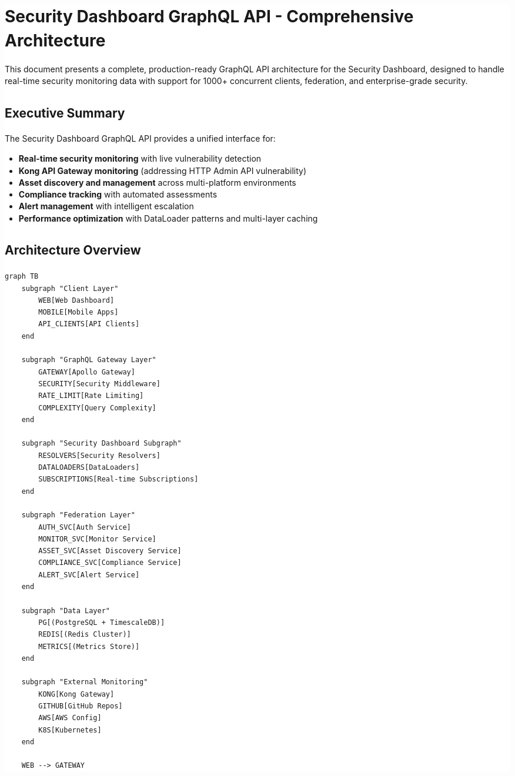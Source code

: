# Security Dashboard GraphQL API - Comprehensive Architecture

This document presents a complete, production-ready GraphQL API architecture for the Security Dashboard, designed to handle real-time security monitoring data with support for 1000+ concurrent clients, federation, and enterprise-grade security.

## Executive Summary

The Security Dashboard GraphQL API provides a unified interface for:
- **Real-time security monitoring** with live vulnerability detection
- **Kong API Gateway monitoring** (addressing HTTP Admin API vulnerability)
- **Asset discovery and management** across multi-platform environments
- **Compliance tracking** with automated assessments
- **Alert management** with intelligent escalation
- **Performance optimization** with DataLoader patterns and multi-layer caching

## Architecture Overview

```mermaid
graph TB
    subgraph "Client Layer"
        WEB[Web Dashboard]
        MOBILE[Mobile Apps]
        API_CLIENTS[API Clients]
    end
    
    subgraph "GraphQL Gateway Layer"
        GATEWAY[Apollo Gateway]
        SECURITY[Security Middleware]
        RATE_LIMIT[Rate Limiting]
        COMPLEXITY[Query Complexity]
    end
    
    subgraph "Security Dashboard Subgraph"
        RESOLVERS[Security Resolvers]
        DATALOADERS[DataLoaders]
        SUBSCRIPTIONS[Real-time Subscriptions]
    end
    
    subgraph "Federation Layer"
        AUTH_SVC[Auth Service]
        MONITOR_SVC[Monitor Service]
        ASSET_SVC[Asset Discovery Service]
        COMPLIANCE_SVC[Compliance Service]
        ALERT_SVC[Alert Service]
    end
    
    subgraph "Data Layer"
        PG[(PostgreSQL + TimescaleDB)]
        REDIS[(Redis Cluster)]
        METRICS[(Metrics Store)]
    end
    
    subgraph "External Monitoring"
        KONG[Kong Gateway]
        GITHUB[GitHub Repos]
        AWS[AWS Config]
        K8S[Kubernetes]
    end
    
    WEB --> GATEWAY
```